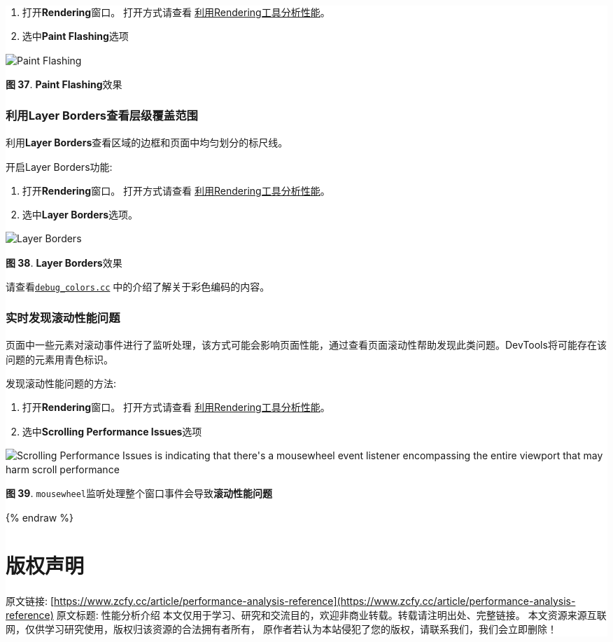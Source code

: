 <ol>
<li><p>打开<strong>Rendering</strong>窗口。 打开方式请查看 <a href="https://developers.google.com/#rendering">利用Rendering工具分析性能</a>。</p>
</li>
<li><p>选中<strong>Paint Flashing</strong>选项</p>
</li>
</ol>
<p><img src="https://p0.ssl.qhimg.com/t0114a5217b6bf206d4.gif" alt="Paint Flashing"></p>
<p><strong>图 37</strong>. <strong>Paint Flashing</strong>效果</p>
<h3>利用Layer Borders查看层级覆盖范围</h3>
<p>利用<strong>Layer Borders</strong>查看区域的边框和页面中均匀划分的标尺线。</p>
<p>开启Layer Borders功能:</p>
<ol>
<li><p>打开<strong>Rendering</strong>窗口。 打开方式请查看 <a href="https://developers.google.com/#rendering">利用Rendering工具分析性能</a>。</p>
</li>
<li><p>选中<strong>Layer Borders</strong>选项。</p>
</li>
</ol>
<p><img src="https://p0.ssl.qhimg.com/t01becc816af3164360.png" alt="Layer Borders"></p>
<p><strong>图 38</strong>. <strong>Layer Borders</strong>效果</p>
<p>请查看<a href="https://cs.chromium.org/chromium/src/cc/debug/debug_colors.cc"><code>debug_colors.cc</code></a> 中的介绍了解关于彩色编码的内容。</p>
<h3>实时发现滚动性能问题</h3>
<p>页面中一些元素对滚动事件进行了监听处理，该方式可能会影响页面性能，通过查看页面滚动性帮助发现此类问题。DevTools将可能存在该问题的元素用青色标识。</p>
<p>发现滚动性能问题的方法:</p>
<ol>
<li><p>打开<strong>Rendering</strong>窗口。 打开方式请查看 <a href="https://developers.google.com/#rendering">利用Rendering工具分析性能</a>。</p>
</li>
<li><p>选中<strong>Scrolling Performance Issues</strong>选项</p>
</li>
</ol>
<p><img src="https://p0.ssl.qhimg.com/t01084d59b50055f979.png" alt="Scrolling Performance Issues is indicating that there's a mousewheel          event listener encompassing the entire viewport that may harm scroll          performance"></p>
<p><strong>图 39</strong>. <code>mousewheel</code>监听处理整个窗口事件会导致<strong>滚动性能问题</strong></p>

          
{% endraw %}

# 版权声明
原文链接: [https://www.zcfy.cc/article/performance-analysis-reference](https://www.zcfy.cc/article/performance-analysis-reference)
原文标题: 性能分析介绍
本文仅用于学习、研究和交流目的，欢迎非商业转载。转载请注明出处、完整链接。
本文资源来源互联网，仅供学习研究使用，版权归该资源的合法拥有者所有，
原作者若认为本站侵犯了您的版权，请联系我们，我们会立即删除！

